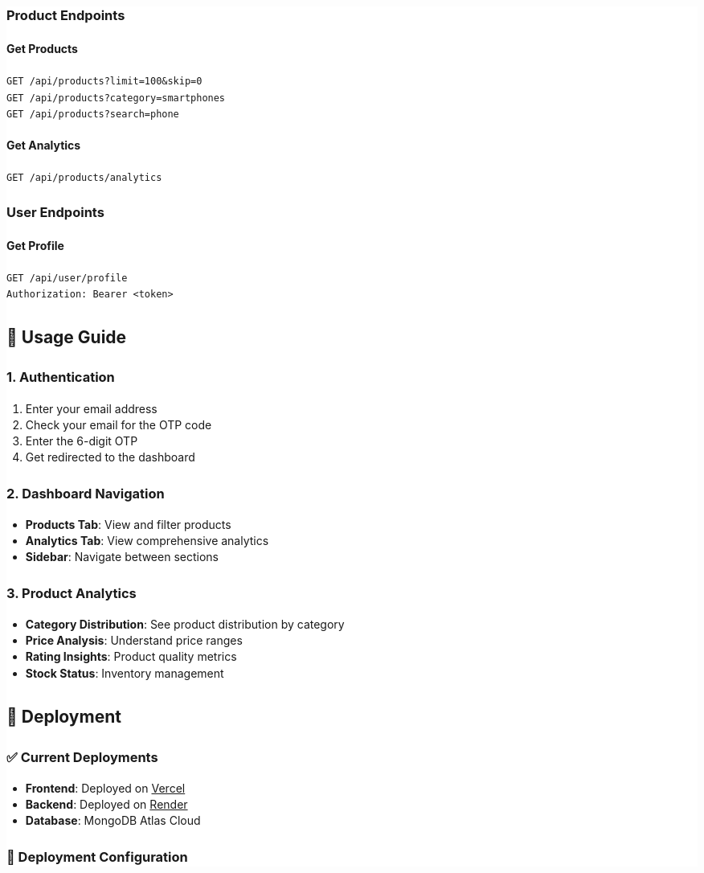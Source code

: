 ### Product Endpoints

#### Get Products
```http
GET /api/products?limit=100&skip=0
GET /api/products?category=smartphones
GET /api/products?search=phone
```

#### Get Analytics
```http
GET /api/products/analytics
```

### User Endpoints

#### Get Profile
```http
GET /api/user/profile
Authorization: Bearer <token>
```

## 🎯 Usage Guide

### 1. Authentication
1. Enter your email address
2. Check your email for the OTP code
3. Enter the 6-digit OTP
4. Get redirected to the dashboard

### 2. Dashboard Navigation
- **Products Tab**: View and filter products
- **Analytics Tab**: View comprehensive analytics
- **Sidebar**: Navigate between sections

### 3. Product Analytics
- **Category Distribution**: See product distribution by category
- **Price Analysis**: Understand price ranges
- **Rating Insights**: Product quality metrics
- **Stock Status**: Inventory management

## 🚀 Deployment

### ✅ Current Deployments

- **Frontend**: Deployed on [Vercel](https://prashant-project-x-dashboard.vercel.app)
- **Backend**: Deployed on [Render](https://dashboard-api-6lqa.onrender.com)
- **Database**: MongoDB Atlas Cloud

### 🔧 Deployment Configuration
